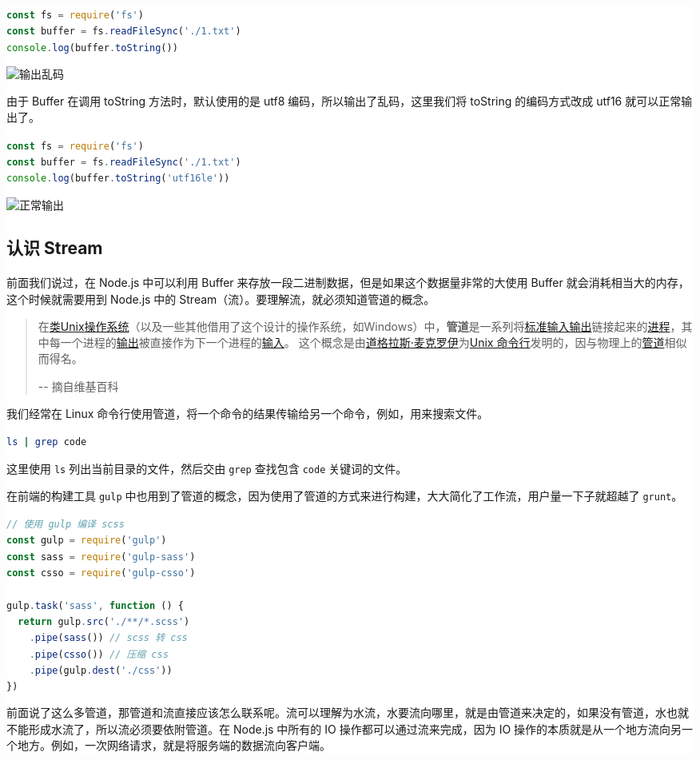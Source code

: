 ```js
const fs = require('fs')
const buffer = fs.readFileSync('./1.txt')
console.log(buffer.toString())
```

![输出乱码](https://file.shenfq.com/ipic/2020-05-17-025613.png)

由于 Buffer 在调用 toString 方法时，默认使用的是 utf8 编码，所以输出了乱码，这里我们将 toString 的编码方式改成 utf16 就可以正常输出了。

```js
const fs = require('fs')
const buffer = fs.readFileSync('./1.txt')
console.log(buffer.toString('utf16le'))
```

![正常输出](https://file.shenfq.com/ipic/2020-05-17-025743.png)

## 认识 Stream

前面我们说过，在 Node.js 中可以利用 Buffer 来存放一段二进制数据，但是如果这个数据量非常的大使用 Buffer 就会消耗相当大的内存，这个时候就需要用到 Node.js 中的 Stream（流）。要理解流，就必须知道管道的概念。

> 在[类Unix](https://zh.wikipedia.org/wiki/Unix-like)[操作系统](https://zh.wikipedia.org/wiki/操作系统)（以及一些其他借用了这个设计的操作系统，如Windows）中，**管道**是一系列将[标准输入输出](https://zh.wikipedia.org/wiki/标准流)链接起来的[进程](https://zh.wikipedia.org/wiki/进程)，其中每一个进程的[输出](https://zh.wikipedia.org/wiki/Stdout)被直接作为下一个进程的[输入](https://zh.wikipedia.org/wiki/Stdin)。 这个概念是由[道格拉斯·麦克罗伊](https://zh.wikipedia.org/wiki/道格拉斯·麥克羅伊)为[Unix 命令行](https://zh.wikipedia.org/wiki/Unix_shell)发明的，因与物理上的[管道](https://zh.wikipedia.org/wiki/管道)相似而得名。
>
> -- 摘自维基百科

我们经常在 Linux 命令行使用管道，将一个命令的结果传输给另一个命令，例如，用来搜索文件。

```bash
ls | grep code
```

这里使用 `ls` 列出当前目录的文件，然后交由 `grep` 查找包含 `code` 关键词的文件。

在前端的构建工具 `gulp` 中也用到了管道的概念，因为使用了管道的方式来进行构建，大大简化了工作流，用户量一下子就超越了 `grunt`。

```js
// 使用 gulp 编译 scss
const gulp = require('gulp')
const sass = require('gulp-sass')
const csso = require('gulp-csso')

gulp.task('sass', function () {
  return gulp.src('./**/*.scss')
    .pipe(sass()) // scss 转 css
    .pipe(csso()) // 压缩 css
    .pipe(gulp.dest('./css'))
})
```

前面说了这么多管道，那管道和流直接应该怎么联系呢。流可以理解为水流，水要流向哪里，就是由管道来决定的，如果没有管道，水也就不能形成水流了，所以流必须要依附管道。在 Node.js 中所有的 IO 操作都可以通过流来完成，因为 IO 操作的本质就是从一个地方流向另一个地方。例如，一次网络请求，就是将服务端的数据流向客户端。
